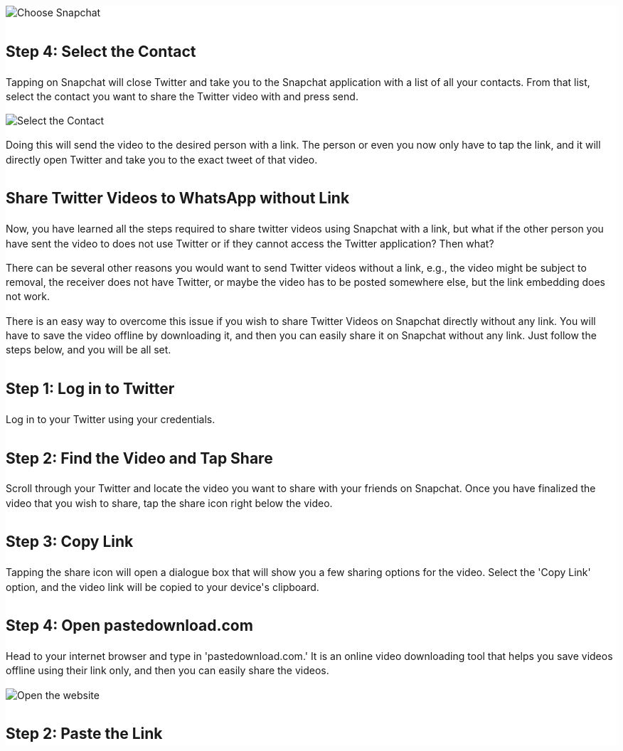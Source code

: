 ![Choose Snapchat](https://images.wondershare.com/filmora/article-images/2022/02/how-to-post-twitter-videos-on-snapchat-4.jpg)

## Step 4: Select the Contact

Tapping on Snapchat will close Twitter and take you to the Snapchat application with a list of all your contacts. From that list, select the contact you want to share the Twitter video with and press send.

![Select the Contact](https://images.wondershare.com/filmora/article-images/2022/02/how-to-post-twitter-videos-on-snapchat-5.jpg)

Doing this will send the video to the desired person with a link. The person or even you now only have to tap the link, and it will directly open Twitter and take you to the exact tweet of that video.

## Share Twitter Videos to WhatsApp without Link

Now, you have learned all the steps required to share twitter videos using Snapchat with a link, but what if the other person you have sent the video to does not use Twitter or if they cannot access the Twitter application? Then what?

There can be several other reasons you would want to send Twitter videos without a link, e.g., the video might be subject to removal, the receiver does not have Twitter, or maybe the video has to be posted somewhere else, but the link embedding does not work.

There is an easy way to overcome this issue if you wish to share Twitter Videos on Snapchat directly without any link. You will have to save the video offline by downloading it, and then you can easily share it on Snapchat without any link. Just follow the steps below, and you will be all set.

## Step 1: Log in to Twitter

Log in to your Twitter using your credentials.

## Step 2: Find the Video and Tap Share

Scroll through your Twitter and locate the video you want to share with your friends on Snapchat. Once you have finalized the video that you wish to share, tap the share icon right below the video.

## Step 3: Copy Link

Tapping the share icon will open a dialogue box that will show you a few sharing options for the video. Select the 'Copy Link' option, and the video link will be copied to your device's clipboard.

## Step 4: Open pastedownload.com

Head to your internet browser and type in 'pastedownload.com.' It is an online video downloading tool that helps you save videos offline using their link only, and then you can easily share the videos.

![Open the website](https://images.wondershare.com/filmora/article-images/2022/02/how-to-post-twitter-videos-on-snapchat-6.jpg)

## Step 2: Paste the Link

